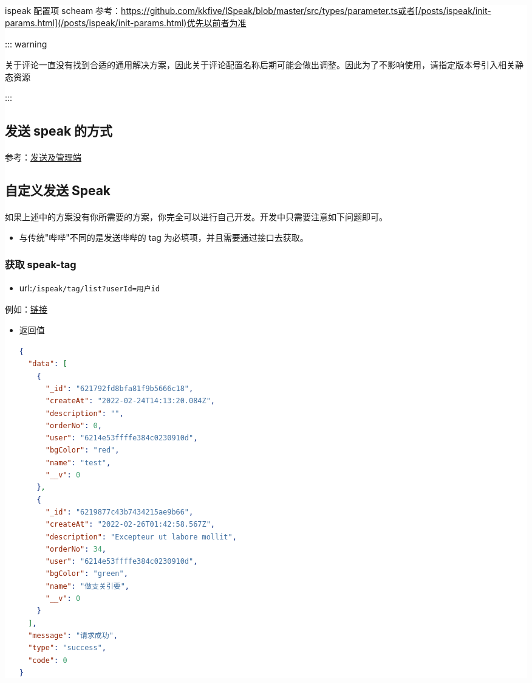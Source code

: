ispeak 配置项 scheam 参考：https://github.com/kkfive/ISpeak/blob/master/src/types/parameter.ts或者[/posts/ispeak/init-params.html](/posts/ispeak/init-params.html)优先以前者为准

::: warning

关于评论一直没有找到合适的通用解决方案，因此关于评论配置名称后期可能会做出调整。因此为了不影响使用，请指定版本号引入相关静态资源

:::

## 发送 speak 的方式

参考：[发送及管理端](/posts/ispeak/#发送及管理端)

## 自定义发送 Speak

如果上述中的方案没有你所需要的方案，你完全可以进行自己开发。开发中只需要注意如下问题即可。

- 与传统"哔哔"不同的是发送哔哔的 tag 为必填项，并且需要通过接口去获取。

### 获取 speak-tag

- url:`/ispeak/tag/list?userId=用户id`

例如：[链接](https://kkapi-open.vercel.app/api/ispeak/tag/list?userId=6214e53ffffe384c0230910d)

- 返回值

  ```json
  {
    "data": [
      {
        "_id": "621792fd8bfa81f9b5666c18",
        "createAt": "2022-02-24T14:13:20.084Z",
        "description": "",
        "orderNo": 0,
        "user": "6214e53ffffe384c0230910d",
        "bgColor": "red",
        "name": "test",
        "__v": 0
      },
      {
        "_id": "6219877c43b7434215ae9b66",
        "createAt": "2022-02-26T01:42:58.567Z",
        "description": "Excepteur ut labore mollit",
        "orderNo": 34,
        "user": "6214e53ffffe384c0230910d",
        "bgColor": "green",
        "name": "做支关引要",
        "__v": 0
      }
    ],
    "message": "请求成功",
    "type": "success",
    "code": 0
  }
  ```
